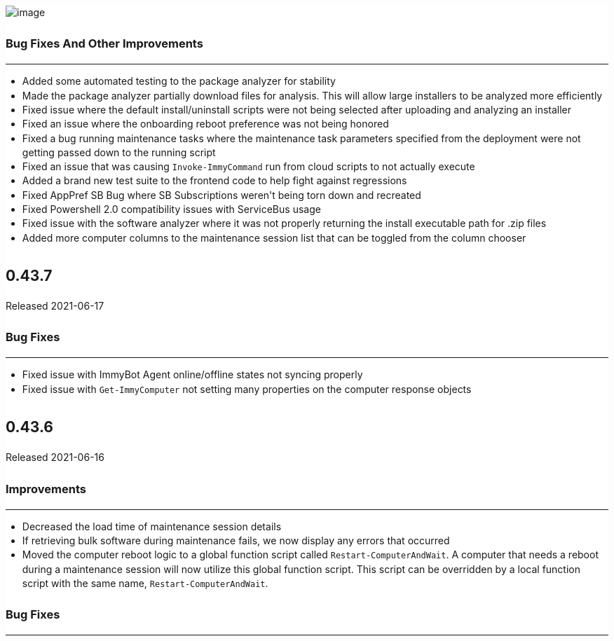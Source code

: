 ![image](https://immybot.blob.core.windows.net/release-media/39e9a698-cff7-4db5-af1d-d34dd0b74c64)

### Bug Fixes And Other Improvements

---

- Added some automated testing to the package analyzer for stability
- Made the package analyzer partially download files for analysis. This will allow large installers to be analyzed more efficiently
- Fixed issue where the default install/uninstall scripts were not being selected after uploading and analyzing an installer
- Fixed an issue where the onboarding reboot preference was not being honored
- Fixed a bug running maintenance tasks where the maintenance task parameters specified from the deployment were not getting passed down to the running script
- Fixed an issue that was causing `Invoke-ImmyCommand` run from cloud scripts to not actually execute
- Added a brand new test suite to the frontend code to help fight against regressions
- Fixed AppPref SB Bug where SB Subscriptions weren't being torn down and recreated
- Fixed Powershell 2.0 compatibility issues with ServiceBus usage
- Fixed issue with the software analyzer where it was not properly returning the install executable path for .zip files
- Added more computer columns to the maintenance session list that can be toggled from the column chooser

## 0.43.7

Released 2021-06-17

### Bug Fixes

---

- Fixed issue with ImmyBot Agent online/offline states not syncing properly
- Fixed issue with `Get-ImmyComputer` not setting many properties on the computer response objects

## 0.43.6

Released 2021-06-16

### Improvements

---

- Decreased the load time of maintenance session details
- If retrieving bulk software during maintenance fails, we now display any errors that occurred
- Moved the computer reboot logic to a global function script called `Restart-ComputerAndWait`. A computer that needs a reboot during a maintenance session will now utilize this global function script. This script can be overridden by a local function script with the same name, `Restart-ComputerAndWait`.

### Bug Fixes

---